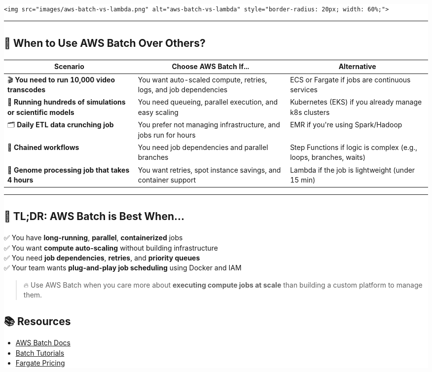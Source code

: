     <img src="images/aws-batch-vs-lambda.png" alt="aws-batch-vs-lambda" style="border-radius: 20px; width: 60%;">
</div>

---

## **🤔 When to Use AWS Batch Over Others?**

| Scenario                                                    | Choose AWS Batch If...                                            | Alternative                                                       |
| ----------------------------------------------------------- | ----------------------------------------------------------------- | ----------------------------------------------------------------- |
| 🎬 **You need to run 10,000 video transcodes**              | You want auto-scaled compute, retries, logs, and job dependencies | ECS or Fargate if jobs are continuous services                    |
| 🧪 **Running hundreds of simulations or scientific models** | You need queueing, parallel execution, and easy scaling           | Kubernetes (EKS) if you already manage k8s clusters               |
| 🗂️ **Daily ETL data crunching job**                         | You prefer not managing infrastructure, and jobs run for hours    | EMR if you're using Spark/Hadoop                                  |
| 🔁 **Chained workflows**                                    | You need job dependencies and parallel branches                   | Step Functions if logic is complex (e.g., loops, branches, waits) |
| 🧬 **Genome processing job that takes 4 hours**             | You want retries, spot instance savings, and container support    | Lambda if the job is lightweight (under 15 min)                   |

---

## **🎯 TL;DR: AWS Batch is Best When…**

✅ You have **long-running**, **parallel**, **containerized** jobs  
✅ You want **compute auto-scaling** without building infrastructure  
✅ You need **job dependencies**, **retries**, and **priority queues**  
✅ Your team wants **plug-and-play job scheduling** using Docker and IAM

> 🔥 Use AWS Batch when you care more about **executing compute jobs at scale** than building a custom platform to manage them.

## **📚 Resources**

- [AWS Batch Docs](https://docs.aws.amazon.com/batch/)
- [Batch Tutorials](https://docs.aws.amazon.com/batch/latest/userguide/what-is-batch.html)
- [Fargate Pricing](https://aws.amazon.com/fargate/pricing/)

